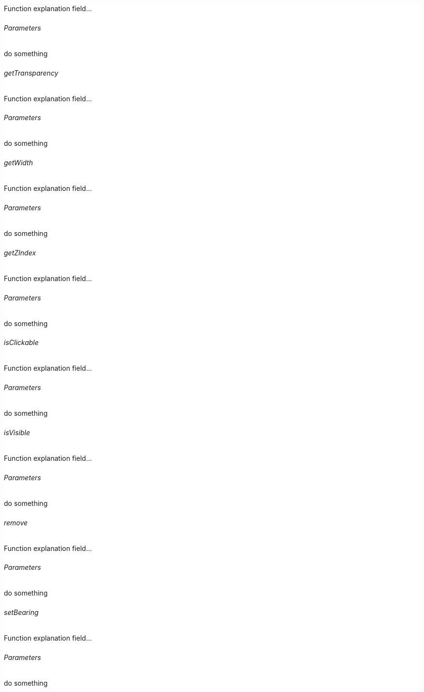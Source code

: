 Function explanation field...

###### Parameters

do something

###### getTransparency

Function explanation field...

###### Parameters

do something

###### getWidth

Function explanation field...

###### Parameters

do something

###### getZIndex

Function explanation field...

###### Parameters

do something

###### isClickable

Function explanation field...

###### Parameters

do something

###### isVisible

Function explanation field...

###### Parameters

do something

###### remove

Function explanation field...

###### Parameters

do something

###### setBearing

Function explanation field...

###### Parameters

do something
